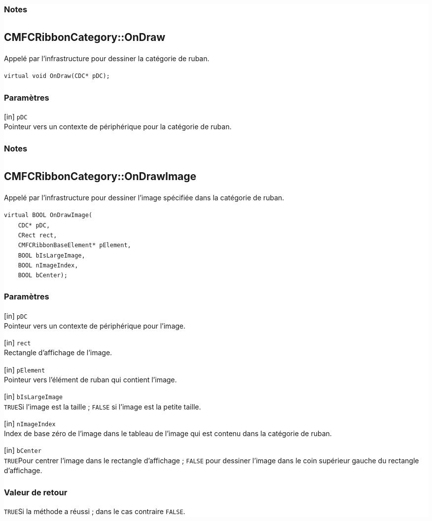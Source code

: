 ### <a name="remarks"></a>Notes  
  
##  <a name="ondraw"></a>CMFCRibbonCategory::OnDraw  
 Appelé par l’infrastructure pour dessiner la catégorie de ruban.  
  
```  
virtual void OnDraw(CDC* pDC);
```  
  
### <a name="parameters"></a>Paramètres  
 [in] `pDC`  
 Pointeur vers un contexte de périphérique pour la catégorie de ruban.  
  
### <a name="remarks"></a>Notes  
  
##  <a name="ondrawimage"></a>CMFCRibbonCategory::OnDrawImage  
 Appelé par l’infrastructure pour dessiner l’image spécifiée dans la catégorie de ruban.  
  
```  
virtual BOOL OnDrawImage(
    CDC* pDC,  
    CRect rect,  
    CMFCRibbonBaseElement* pElement,  
    BOOL bIsLargeImage,  
    BOOL nImageIndex,  
    BOOL bCenter);
```  
  
### <a name="parameters"></a>Paramètres  
 [in] `pDC`  
 Pointeur vers un contexte de périphérique pour l’image.  
  
 [in] `rect`  
 Rectangle d’affichage de l’image.  
  
 [in] `pElement`  
 Pointeur vers l’élément de ruban qui contient l’image.  
  
 [in] `bIsLargeImage`  
 `TRUE`Si l’image est la taille ; `FALSE` si l’image est la petite taille.  
  
 [in] `nImageIndex`  
 Index de base zéro de l’image dans le tableau de l’image qui est contenu dans la catégorie de ruban.  
  
 [in] `bCenter`  
 `TRUE`Pour centrer l’image dans le rectangle d’affichage ; `FALSE` pour dessiner l’image dans le coin supérieur gauche du rectangle d’affichage.  
  
### <a name="return-value"></a>Valeur de retour  
 `TRUE`Si la méthode a réussi ; dans le cas contraire `FALSE`.  
  